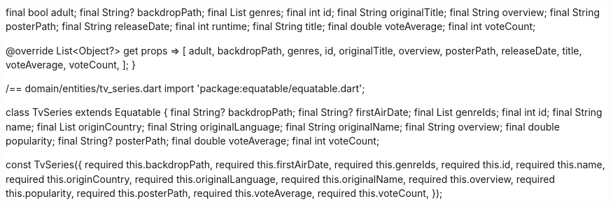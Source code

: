   final bool adult;
  final String? backdropPath;
  final List<Genre> genres;
  final int id;
  final String originalTitle;
  final String overview;
  final String posterPath;
  final String releaseDate;
  final int runtime;
  final String title;
  final double voteAverage;
  final int voteCount;

  @override
  List<Object?> get props => [
        adult,
        backdropPath,
        genres,
        id,
        originalTitle,
        overview,
        posterPath,
        releaseDate,
        title,
        voteAverage,
        voteCount,
      ];
}


/== domain/entities/tv_series.dart
import 'package:equatable/equatable.dart';

class TvSeries extends Equatable {
  final String? backdropPath;
  final String? firstAirDate;
  final List<int> genreIds;
  final int id;
  final String name;
  final List<String> originCountry;
  final String originalLanguage;
  final String originalName;
  final String overview;
  final double popularity;
  final String? posterPath;
  final double voteAverage;
  final int voteCount;

  const TvSeries({
    required this.backdropPath,
    required this.firstAirDate,
    required this.genreIds,
    required this.id,
    required this.name,
    required this.originCountry,
    required this.originalLanguage,
    required this.originalName,
    required this.overview,
    required this.popularity,
    required this.posterPath,
    required this.voteAverage,
    required this.voteCount,
  });
